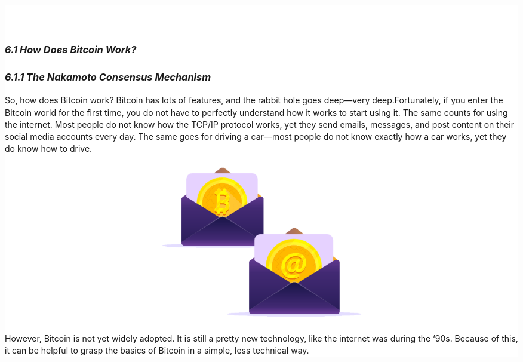 <br/>
<br/>

### ***6.1 How Does Bitcoin Work?***    
### _6.1.1 The Nakamoto Consensus Mechanism_

So, how does Bitcoin work? Bitcoin has lots of features, and the rabbit hole goes deep—very deep.Fortunately, if you enter the Bitcoin world for the first time, you do not have to perfectly understand how it works to start using it. The same counts for using the internet. Most people do not know how the TCP/IP protocol works, yet they send emails, messages, and post content on their social media accounts every day. The same goes for driving a car—most people do not know exactly how a car works, yet they do know how to drive.

<div><p align="center"><img src="Images/16.Chapter-6/14.Bitcoin-and-TCP-IP-Protocol-v1.png" width="350"></div>

However, Bitcoin is not yet widely adopted. It is still a pretty new technology, like the internet was during the ‘90s. Because of this, it can be helpful to grasp the basics of Bitcoin in a simple, less technical way.
